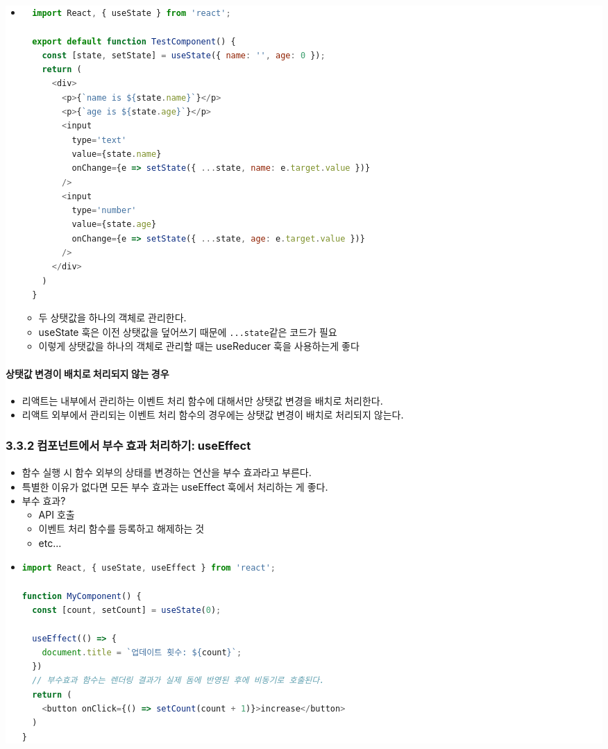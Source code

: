   - ```js
      import React, { useState } from 'react';

      export default function TestComponent() {
        const [state, setState] = useState({ name: '', age: 0 });
        return (
          <div>
            <p>{`name is ${state.name}`}</p>
            <p>{`age is ${state.age}`}</p>
            <input
              type='text'
              value={state.name}
              onChange={e => setState({ ...state, name: e.target.value })}
            />
            <input
              type='number'
              value={state.age}
              onChange={e => setState({ ...state, age: e.target.value })}
            />
          </div>
        )
      }
    ```
    - 두 상탯값을 하나의 객체로 관리한다.
    - useState 훅은 이전 상탯값을 덮어쓰기 때문에 `...state`같은 코드가 필요
    - 이렇게 상탯값을 하나의 객체로 관리할 때는 useReducer 훅을 사용하는게 좋다

#### 상탯값 변경이 배치로 처리되지 않는 경우
- 리액트는 내부에서 관리하는 이벤트 처리 함수에 대해서만 상탯값 변경을 배치로 처리한다.
- 리액트 외부에서 관리되는 이벤트 처리 함수의 경우에는 상탯값 변경이 배치로 처리되지 않는다.

### 3.3.2 컴포넌트에서 부수 효과 처리하기: useEffect
- 함수 실행 시 함수 외부의 상태를 변경하는 연산을 부수 효과라고 부른다.
- 특별한 이유가 없다면 모든 부수 효과는 useEffect 훅에서 처리하는 게 좋다.
- 부수 효과?
  - API 호출
  - 이벤트 처리 함수를 등록하고 해제하는 것
  - etc...
- ```js
  import React, { useState, useEffect } from 'react';

  function MyComponent() {
    const [count, setCount] = useState(0);

    useEffect(() => {
      document.title = `업데이트 횟수: ${count}`;
    })
    // 부수효과 함수는 렌더링 결과가 실제 돔에 반영된 후에 비동기로 호출된다.
    return (
      <button onClick={() => setCount(count + 1)}>increase</button>
    )
  }
